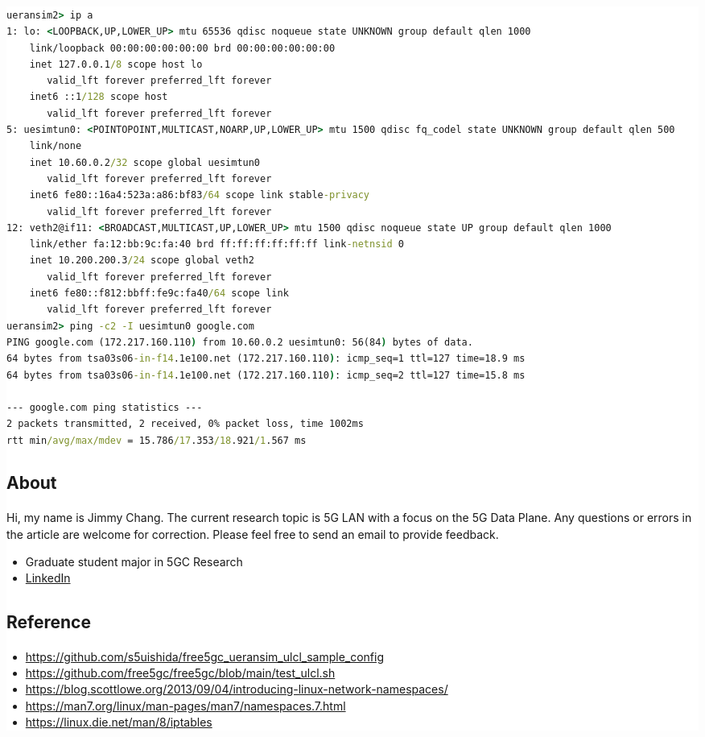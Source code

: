 ```bat
ueransim2> ip a
1: lo: <LOOPBACK,UP,LOWER_UP> mtu 65536 qdisc noqueue state UNKNOWN group default qlen 1000
    link/loopback 00:00:00:00:00:00 brd 00:00:00:00:00:00
    inet 127.0.0.1/8 scope host lo
       valid_lft forever preferred_lft forever
    inet6 ::1/128 scope host 
       valid_lft forever preferred_lft forever
5: uesimtun0: <POINTOPOINT,MULTICAST,NOARP,UP,LOWER_UP> mtu 1500 qdisc fq_codel state UNKNOWN group default qlen 500
    link/none 
    inet 10.60.0.2/32 scope global uesimtun0
       valid_lft forever preferred_lft forever
    inet6 fe80::16a4:523a:a86:bf83/64 scope link stable-privacy 
       valid_lft forever preferred_lft forever
12: veth2@if11: <BROADCAST,MULTICAST,UP,LOWER_UP> mtu 1500 qdisc noqueue state UP group default qlen 1000
    link/ether fa:12:bb:9c:fa:40 brd ff:ff:ff:ff:ff:ff link-netnsid 0
    inet 10.200.200.3/24 scope global veth2
       valid_lft forever preferred_lft forever
    inet6 fe80::f812:bbff:fe9c:fa40/64 scope link 
       valid_lft forever preferred_lft forever
ueransim2> ping -c2 -I uesimtun0 google.com
PING google.com (172.217.160.110) from 10.60.0.2 uesimtun0: 56(84) bytes of data.
64 bytes from tsa03s06-in-f14.1e100.net (172.217.160.110): icmp_seq=1 ttl=127 time=18.9 ms
64 bytes from tsa03s06-in-f14.1e100.net (172.217.160.110): icmp_seq=2 ttl=127 time=15.8 ms

--- google.com ping statistics ---
2 packets transmitted, 2 received, 0% packet loss, time 1002ms
rtt min/avg/max/mdev = 15.786/17.353/18.921/1.567 ms
```

## About

Hi, my name is Jimmy Chang. The current research topic is 5G LAN with a focus on the 5G Data Plane. Any questions or errors in the article are welcome for correction. Please feel free to send an email to provide feedback.

- Graduate student major in 5GC Research
- [LinkedIn](https://www.linkedin.com/in/%E5%BB%BA%E8%80%80-%E5%BC%B5-94591a235/)


## Reference
- https://github.com/s5uishida/free5gc_ueransim_ulcl_sample_config
- https://github.com/free5gc/free5gc/blob/main/test_ulcl.sh
- https://blog.scottlowe.org/2013/09/04/introducing-linux-network-namespaces/
- https://man7.org/linux/man-pages/man7/namespaces.7.html
- https://linux.die.net/man/8/iptables
